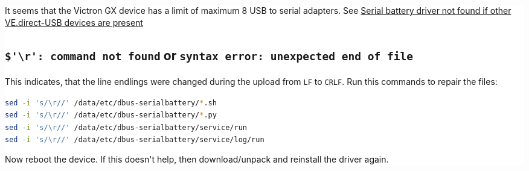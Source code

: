 It seems that the Victron GX device has a limit of maximum 8 USB to serial adapters. See [Serial battery driver not found if other VE.direct-USB devices are present](https://github.com/Louisvdw/dbus-serialbattery/issues/422)

## `$'\r': command not found` or `syntax error: unexpected end of file`

This indicates, that the line endlings were changed during the upload from `LF` to `CRLF`. Run this commands to repair the files:

```bash
sed -i 's/\r//' /data/etc/dbus-serialbattery/*.sh
sed -i 's/\r//' /data/etc/dbus-serialbattery/*.py
sed -i 's/\r//' /data/etc/dbus-serialbattery/service/run
sed -i 's/\r//' /data/etc/dbus-serialbattery/service/log/run
```

Now reboot the device. If this doesn't help, then download/unpack and reinstall the driver again.
